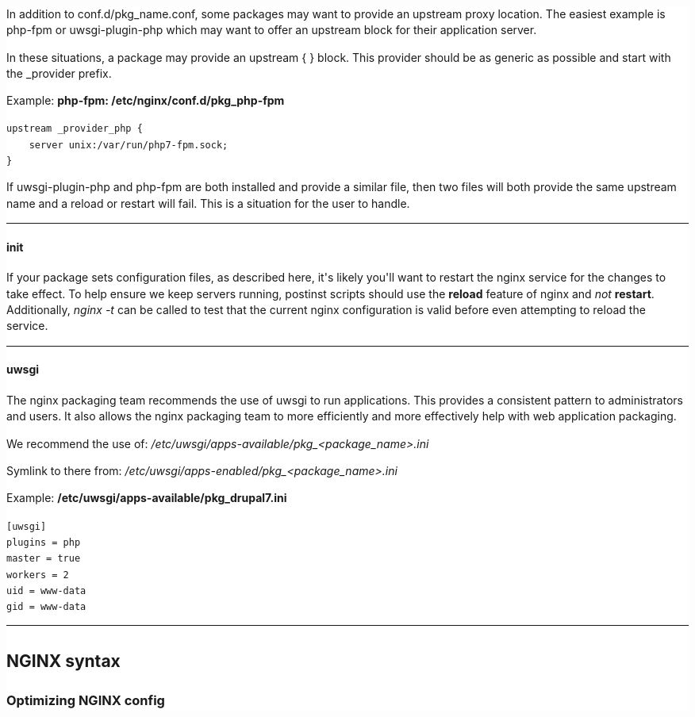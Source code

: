 In addition to conf.d/pkg_name.conf, some packages may want to provide an upstream proxy location. The easiest example is php-fpm or uwsgi-plugin-php which may want to offer an upstream block for their application server.

In these situations, a package may provide an upstream { } block. This provider should be as generic as possible and start with the _provider prefix.

Example: **php-fpm: /etc/nginx/conf.d/pkg_php-fpm**

```nginx
upstream _provider_php {
    server unix:/var/run/php7-fpm.sock;
}
```

If uwsgi-plugin-php and php-fpm are both installed and provide a similar file, then two files will both provide the same upstream name and a reload or restart will fail. This is a situation for the user to handle.

---

#### init

If your package sets configuration files, as described here, it's likely you'll want to restart the nginx service for the changes to take effect. To help ensure we keep servers running, postinst scripts should use the **reload** feature of nginx and *not* **restart**. Additionally, *nginx -t* can be called to test that the current nginx configuration is valid before even attempting to reload the service.

---

#### uwsgi

The nginx packaging team recommends the use of uwsgi to run applications. This provides a consistent pattern to administrators and users. It also allows the nginx packaging team to more efficiently and more effectively help with web application packaging.

We recommend the use of: */etc/uwsgi/apps-available/pkg_<package_name>.ini*

Symlink to there from: */etc/uwsgi/apps-enabled/pkg_<package_name>.ini*

Example: **/etc/uwsgi/apps-available/pkg_drupal7.ini**

```nginx
[uwsgi]
plugins = php
master = true
workers = 2
uid = www-data
gid = www-data
```

---

## NGINX syntax

### Optimizing NGINX config
